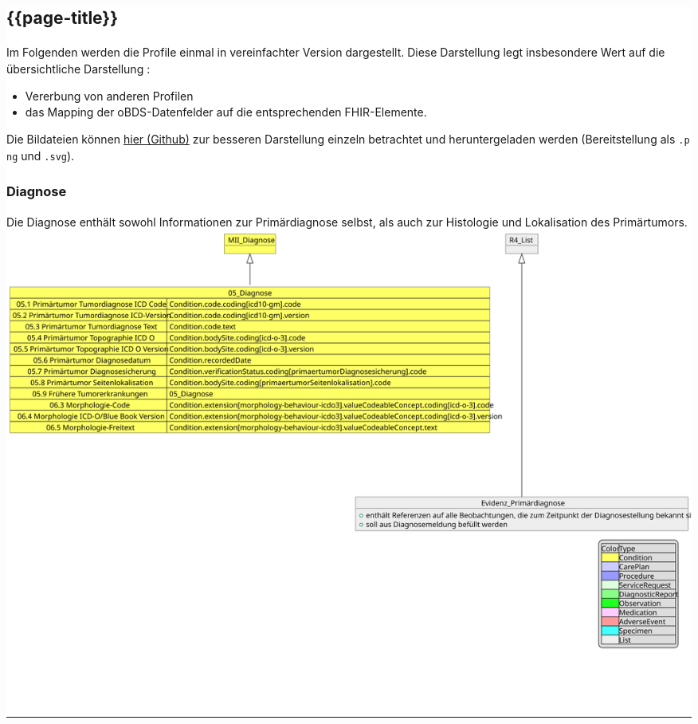 ## {{page-title}}

Im Folgenden werden die Profile einmal in vereinfachter Version dargestellt. Diese Darstellung legt insbesondere Wert auf die übersichtliche Darstellung : 
- Vererbung von anderen Profilen 
- das Mapping der oBDS-Datenfelder auf die entsprechenden FHIR-Elemente. 

Die Bildateien können [hier (Github)](https://github.com/medizininformatik-initiative/kerndatensatzmodul-onkologie/tree/refs/heads/dev/implementation-guides/ImplementationGuide-2024.x-DE/Images) zur besseren Darstellung einzeln betrachtet und heruntergeladen werden (Bereitstellung als `.png` und `.svg`).

### Diagnose 




Die Diagnose enthält sowohl Informationen zur Primärdiagnose selbst, als auch zur Histologie und Lokalisation des Primärtumors. 
<img src="https://raw.githubusercontent.com/medizininformatik-initiative/kerndatensatzmodul-onkologie/refs/heads/dev/implementation-guides/ImplementationGuide-2024.x-DE/Images/MII_Onko_05_Diagnosis.svg" width="100%" >

</img>

<br></br>

---
